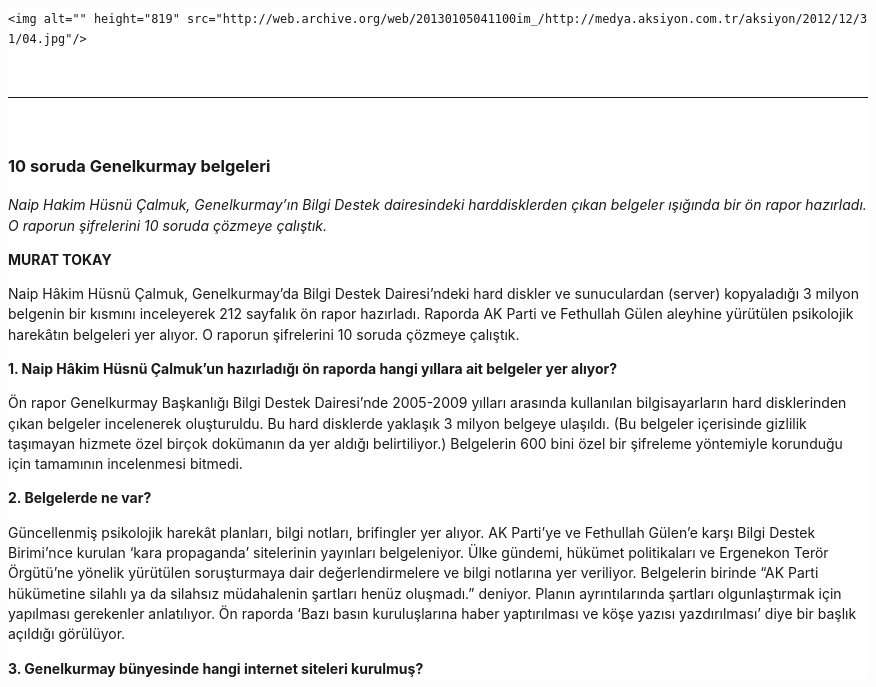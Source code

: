     <img alt="" height="819" src="http://web.archive.org/web/20130105041100im_/http://medya.aksiyon.com.tr/aksiyon/2012/12/31/04.jpg"/>
   </p>
   <p>
    <img alt="" height="819" src="http://web.archive.org/web/20130105041100im_/http://medya.aksiyon.com.tr/aksiyon/2012/12/31/05.jpg"/>
   </p>
   <hr/>
   <p>
    <img alt="" height="333" src="http://web.archive.org/web/20130105041100im_/http://medya.aksiyon.com.tr/aksiyon/2012/12/31/kapak-ergenekon-(8).jpg"/>
   </p>
   <h3>
    <span>
     10 soruda Genelkurmay belgeleri
    </span>
   </h3>
   <p>
    <em>
     Naip Hakim Hüsnü Çalmuk, Genelkurmay’ın Bilgi Destek dairesindeki harddisklerden çıkan belgeler ışığında bir ön rapor hazırladı. O raporun şifrelerini 10 soruda çözmeye çalıştık.
    </em>
   </p>
   <p>
    <strong>
     MURAT TOKAY
    </strong>
   </p>
   <p>
    Naip Hâkim Hüsnü Çalmuk, Genelkurmay’da Bilgi Destek Dairesi’ndeki hard diskler ve sunuculardan (server) kopyaladığı 3 milyon belgenin bir kısmını inceleyerek 212 sayfalık ön rapor hazırladı. Raporda AK Parti ve Fethullah Gülen aleyhine yürütülen psikolojik harekâtın belgeleri yer alıyor. O raporun şifrelerini 10 soruda çözmeye çalıştık.
   </p>
   <p>
    <strong>
     1. Naip Hâkim Hüsnü Çalmuk’un hazırladığı ön raporda hangi yıllara ait belgeler yer alıyor?
    </strong>
   </p>
   <p>
    Ön rapor Genelkurmay Başkanlığı Bilgi Destek Dairesi’nde 2005-2009 yılları arasında kullanılan bilgisayarların hard disklerinden çıkan belgeler incelenerek oluşturuldu. Bu hard disklerde yaklaşık 3 milyon belgeye ulaşıldı. (Bu belgeler içerisinde gizlilik taşımayan hizmete özel birçok dokümanın da yer aldığı belirtiliyor.) Belgelerin 600 bini özel bir şifreleme yöntemiyle korunduğu için tamamının incelenmesi bitmedi.
   </p>
   <p>
    <strong>
     2. Belgelerde ne var?
    </strong>
   </p>
   <p>
    Güncellenmiş psikolojik harekât planları, bilgi notları, brifingler yer alıyor. AK Parti’ye ve Fethullah Gülen’e karşı Bilgi Destek Birimi’nce kurulan ‘kara propaganda’ sitelerinin yayınları belgeleniyor. Ülke gündemi, hükümet politikaları ve Ergenekon Terör Örgütü’ne yönelik yürütülen soruşturmaya dair değerlendirmelere ve bilgi notlarına yer veriliyor. Belgelerin birinde “AK Parti hükümetine silahlı ya da silahsız müdahalenin şartları henüz oluşmadı.” deniyor. Planın ayrıntılarında şartları olgunlaştırmak için yapılması gerekenler anlatılıyor. Ön raporda ‘Bazı basın kuruluşlarına haber yaptırılması ve köşe yazısı yazdırılması’ diye bir başlık açıldığı görülüyor.
   </p>
   <p>
    <strong>
     3. Genelkurmay bünyesinde hangi internet siteleri kurulmuş?
    </strong>
   </p>
